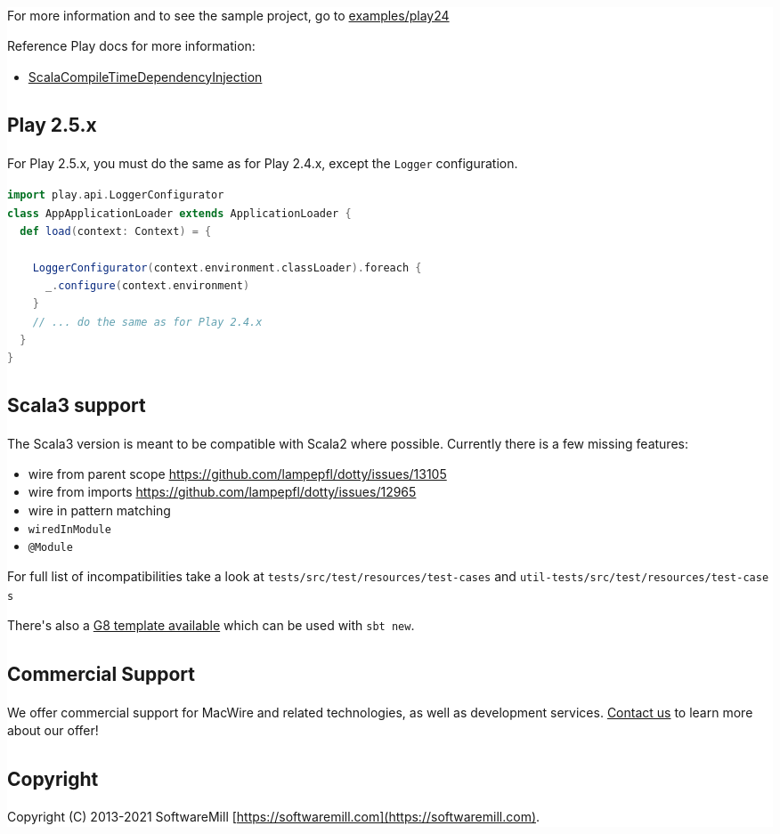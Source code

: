 
For more information and to see the sample project, go to [examples/play24](https://github.com/adamw/macwire/tree/master/examples/play24)

Reference Play docs for more information:

* [ScalaCompileTimeDependencyInjection](https://www.playframework.com/documentation/2.4.x/ScalaCompileTimeDependencyInjection)


Play 2.5.x <a id="play25x"></a>
--------

For Play 2.5.x, you must do the same as for Play 2.4.x, except the `Logger` configuration.

````scala
import play.api.LoggerConfigurator
class AppApplicationLoader extends ApplicationLoader {
  def load(context: Context) = {

    LoggerConfigurator(context.environment.classLoader).foreach {
      _.configure(context.environment)
    }
    // ... do the same as for Play 2.4.x
  }
}
````

Scala3 support
--------
The Scala3 version is meant to be compatible with Scala2 where possible. Currently there is a few missing features:
* wire from parent scope https://github.com/lampepfl/dotty/issues/13105
* wire from imports https://github.com/lampepfl/dotty/issues/12965
* wire in pattern matching
* `wiredInModule` 
* `@Module`

For full list of incompatibilities take a look at `tests/src/test/resources/test-cases` and `util-tests/src/test/resources/test-cases` 



There's also a [G8 template available](https://github.com/lloydmeta/ctdi-play.g8) which can be used with `sbt new`.

## Commercial Support

We offer commercial support for MacWire and related technologies, as well as development services. [Contact us](https://softwaremill.com) to learn more about our offer!

## Copyright

Copyright (C) 2013-2021 SoftwareMill [https://softwaremill.com](https://softwaremill.com).

